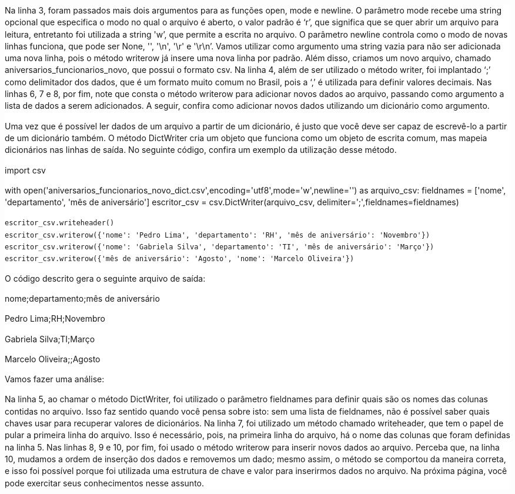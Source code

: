 Na linha 3, foram passados mais dois argumentos para as funções open, mode e newline. O parâmetro mode recebe uma string opcional que especifica o modo no qual o arquivo é aberto, o valor padrão é ‘r’, que significa que se quer abrir um arquivo para leitura, entretanto foi utilizada a string 'w’, que permite a escrita no arquivo. O parâmetro newline controla como o modo de novas linhas funciona, que pode ser None, '', '\n', '\r' e '\r\n’. Vamos utilizar como argumento uma string vazia para não ser adicionada uma nova linha, pois o método writerow já insere uma nova linha por padrão. Além disso, criamos um novo arquivo, chamado aniversarios_funcionarios_novo, que possui o formato csv.
Na linha 4, além de ser utilizado o método writer, foi implantado ‘;’ como delimitador dos dados, que é um formato muito comum no Brasil, pois a ‘,’ é utilizada para definir valores decimais.
Nas linhas 6, 7 e 8, por fim, note que consta o método writerow para adicionar novos dados ao arquivo, passando como argumento a lista de dados a serem adicionados.
A seguir, confira como adicionar novos dados utilizando um dicionário como argumento.

Uma vez que é possível ler dados de um arquivo a partir de um dicionário, é justo que você deve ser capaz de escrevê-lo a partir de um dicionário também. O método DictWriter cria um objeto que funciona como um objeto de escrita comum, mas mapeia dicionários nas linhas de saída. No seguinte código, confira um exemplo da utilização desse método.

 import csv

 with open('aniversarios_funcionarios_novo_dict.csv',encoding='utf8',mode='w',newline='') as arquivo_csv:
    fieldnames = ['nome', 'departamento', 'mês de aniversário']
    escritor_csv = csv.DictWriter(arquivo_csv, delimiter=';',fieldnames=fieldnames)

    escritor_csv.writeheader()
    escritor_csv.writerow({'nome': 'Pedro Lima', 'departamento': 'RH', 'mês de aniversário': 'Novembro'})
    escritor_csv.writerow({'nome': 'Gabriela Silva', 'departamento': 'TI', 'mês de aniversário': 'Março'})
    escritor_csv.writerow({'mês de aniversário': 'Agosto', 'nome': 'Marcelo Oliveira'})


O código descrito gera o seguinte arquivo de saída:

nome;departamento;mês de aniversário

Pedro Lima;RH;Novembro

Gabriela Silva;TI;Março

Marcelo Oliveira;;Agosto

Vamos fazer uma análise:

Na linha 5, ao chamar o método DictWriter, foi utilizado o parâmetro fieldnames para definir quais são os nomes das colunas contidas no arquivo. Isso faz sentido quando você pensa sobre isto: sem uma lista de fieldnames, não é possível saber quais chaves usar para recuperar valores de dicionários.
Na linha 7, foi utilizado um método chamado writeheader, que tem o papel de pular a primeira linha do arquivo. Isso é necessário, pois, na primeira linha do arquivo, há o nome das colunas que foram definidas na linha 5.
Nas linhas 8, 9 e 10, por fim, foi usado o método writerow para inserir novos dados ao arquivo. Perceba que, na linha 10, mudamos a ordem de inserção dos dados e removemos um dado; mesmo assim, o método se comportou da maneira correta, e isso foi possível porque foi utilizada uma estrutura de chave e valor para inserirmos dados no arquivo.
Na próxima página, você pode exercitar seus conhecimentos nesse assunto.
